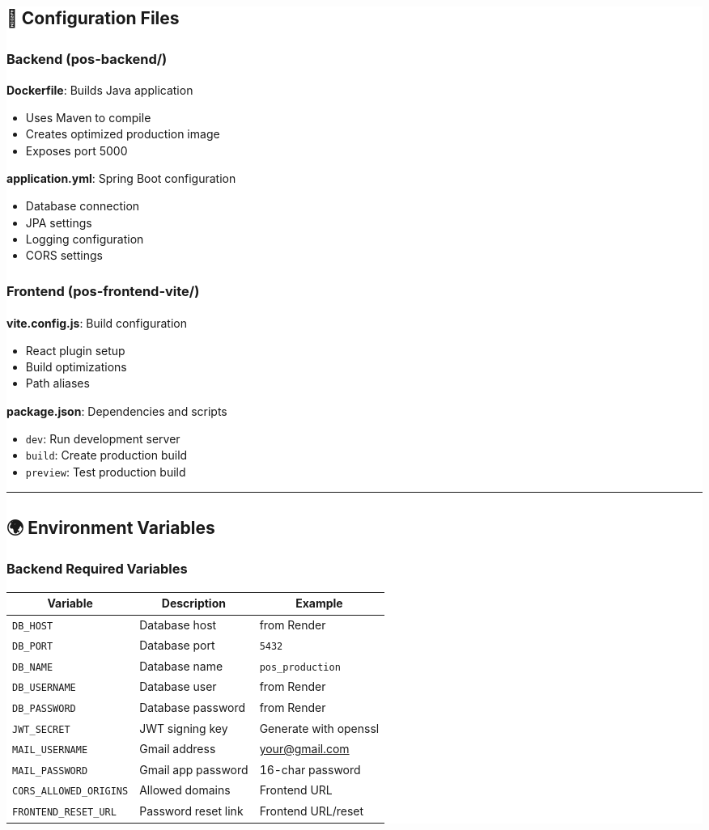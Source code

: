
## 🔧 Configuration Files

### Backend (pos-backend/)

**Dockerfile**: Builds Java application
- Uses Maven to compile
- Creates optimized production image
- Exposes port 5000

**application.yml**: Spring Boot configuration
- Database connection
- JPA settings
- Logging configuration
- CORS settings

### Frontend (pos-frontend-vite/)

**vite.config.js**: Build configuration
- React plugin setup
- Build optimizations
- Path aliases

**package.json**: Dependencies and scripts
- `dev`: Run development server
- `build`: Create production build
- `preview`: Test production build

---

## 🌍 Environment Variables

### Backend Required Variables

| Variable | Description | Example |
|----------|-------------|---------|
| `DB_HOST` | Database host | from Render |
| `DB_PORT` | Database port | `5432` |
| `DB_NAME` | Database name | `pos_production` |
| `DB_USERNAME` | Database user | from Render |
| `DB_PASSWORD` | Database password | from Render |
| `JWT_SECRET` | JWT signing key | Generate with openssl |
| `MAIL_USERNAME` | Gmail address | your@gmail.com |
| `MAIL_PASSWORD` | Gmail app password | 16-char password |
| `CORS_ALLOWED_ORIGINS` | Allowed domains | Frontend URL |
| `FRONTEND_RESET_URL` | Password reset link | Frontend URL/reset |

